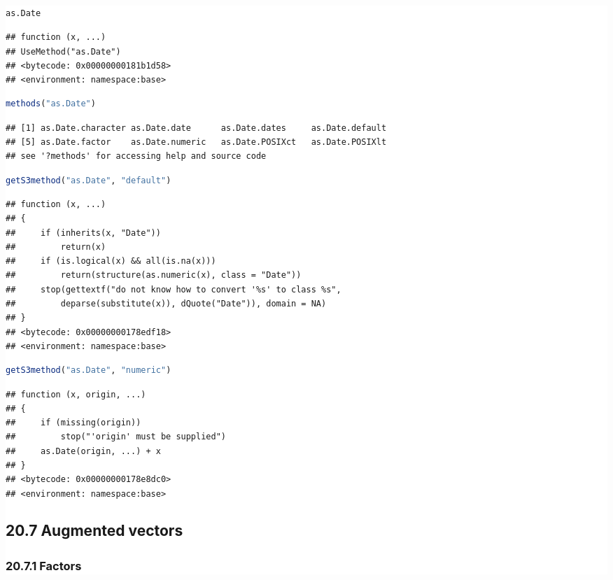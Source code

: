 ```r
as.Date
```

```
## function (x, ...) 
## UseMethod("as.Date")
## <bytecode: 0x00000000181b1d58>
## <environment: namespace:base>
```

```r
methods("as.Date")
```

```
## [1] as.Date.character as.Date.date      as.Date.dates     as.Date.default  
## [5] as.Date.factor    as.Date.numeric   as.Date.POSIXct   as.Date.POSIXlt  
## see '?methods' for accessing help and source code
```

```r
getS3method("as.Date", "default")
```

```
## function (x, ...) 
## {
##     if (inherits(x, "Date")) 
##         return(x)
##     if (is.logical(x) && all(is.na(x))) 
##         return(structure(as.numeric(x), class = "Date"))
##     stop(gettextf("do not know how to convert '%s' to class %s", 
##         deparse(substitute(x)), dQuote("Date")), domain = NA)
## }
## <bytecode: 0x00000000178edf18>
## <environment: namespace:base>
```

```r
getS3method("as.Date", "numeric")
```

```
## function (x, origin, ...) 
## {
##     if (missing(origin)) 
##         stop("'origin' must be supplied")
##     as.Date(origin, ...) + x
## }
## <bytecode: 0x00000000178e8dc0>
## <environment: namespace:base>
```

## 20.7 Augmented vectors

### 20.7.1 Factors
